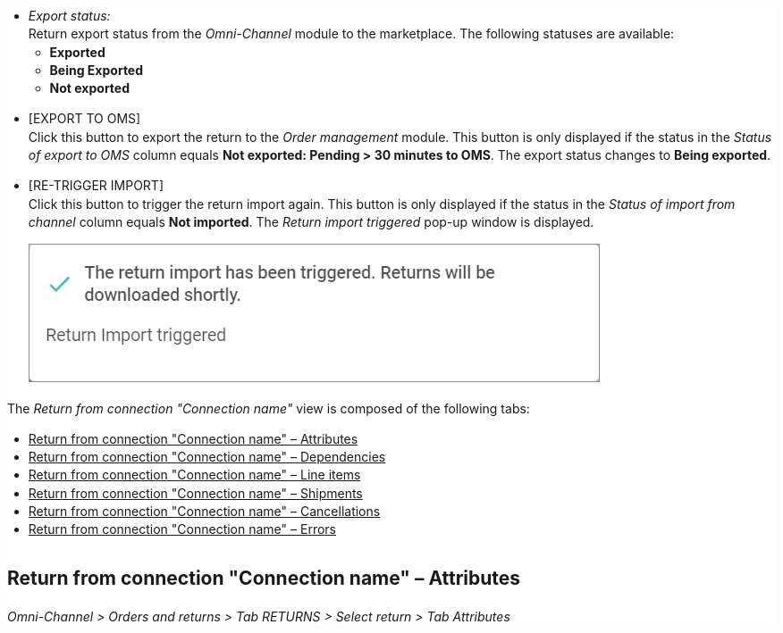 - *Export status:*  
    Return export status from the *Omni-Channel* module to the marketplace. The following statuses are available:  
    - **Exported**
    - **Being Exported**
    - **Not exported**  
    
[comment]: <> (Export status Anzeige funktioniert nicht, nicht klar definiert welcher export status -> FETA-15, BUG-147)

- [EXPORT TO OMS]  
    Click this button to export the return to the *Order management* module. This button is only displayed if the status in the *Status of export to OMS* column equals **Not exported: Pending > 30 minutes to OMS**. The export status changes to **Being exported**.

- [RE-TRIGGER IMPORT]    
    Click this button to trigger the return import again. This button is only displayed if the status in the *Status of import from channel* column equals **Not imported**. The *Return import triggered* pop-up window is displayed.

    ![Return import triggered](../../Assets/Screenshots/Channels/OrdersReturns/Returns/ReturnImportTriggered.png "[Return import triggered]")

[comment]: <> (Button umbenennen in RETRY IMPORT -> Konsistenz! -> FETA-16)

The *Return from connection "Connection name"* view is composed of the following tabs:
- [Return from connection "Connection name" &ndash; Attributes](#return-from-connection-connection-name-–-attributes)
- [Return from connection "Connection name" &ndash; Dependencies](#return-from-connection-connection-name-–-dependencies)
- [Return from connection "Connection name" &ndash; Line items](#return-from-connection-connection-name-–-line-items)
- [Return from connection "Connection name" &ndash; Shipments](#return-from-connection-connection-name-–-shipments)
- [Return from connection "Connection name" &ndash; Cancellations](#return-from-connection-connection-name-–-cancellations)
- [Return from connection "Connection name" &ndash; Errors](#return-from-connection-connection-name-–-errors)



## Return from connection "Connection name" &ndash; Attributes

*Omni-Channel > Orders and returns > Tab RETURNS > Select return > Tab Attributes*


[comment]: <> (Add link to Order management if available)
[comment]: <> (pop-up window spricht von "order" obwohl es return ist. -> Bug reported: BUG-198 Wenn richtig, neuer screenshot.)
[comment]: <> (aktuell noch BUG -> wird nur bei Auswahl von mindestens zwei orders angezeigt -> Bug reported: BUG-144)